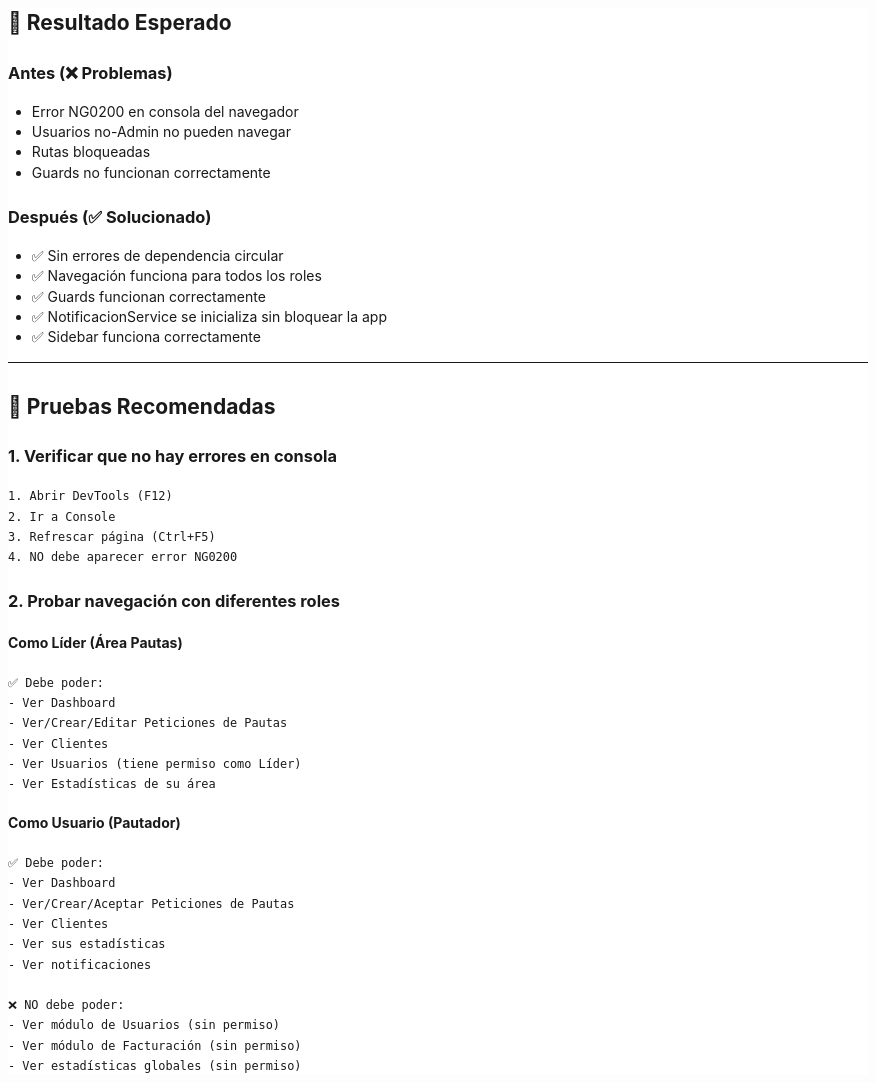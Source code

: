 
## 🎯 Resultado Esperado

### Antes (❌ Problemas)
- Error NG0200 en consola del navegador
- Usuarios no-Admin no pueden navegar
- Rutas bloqueadas
- Guards no funcionan correctamente

### Después (✅ Solucionado)
- ✅ Sin errores de dependencia circular
- ✅ Navegación funciona para todos los roles
- ✅ Guards funcionan correctamente
- ✅ NotificacionService se inicializa sin bloquear la app
- ✅ Sidebar funciona correctamente

---

## 🧪 Pruebas Recomendadas

### 1. Verificar que no hay errores en consola
```
1. Abrir DevTools (F12)
2. Ir a Console
3. Refrescar página (Ctrl+F5)
4. NO debe aparecer error NG0200
```

### 2. Probar navegación con diferentes roles

#### Como Líder (Área Pautas)
```
✅ Debe poder:
- Ver Dashboard
- Ver/Crear/Editar Peticiones de Pautas
- Ver Clientes
- Ver Usuarios (tiene permiso como Líder)
- Ver Estadísticas de su área
```

#### Como Usuario (Pautador)
```
✅ Debe poder:
- Ver Dashboard
- Ver/Crear/Aceptar Peticiones de Pautas
- Ver Clientes
- Ver sus estadísticas
- Ver notificaciones

❌ NO debe poder:
- Ver módulo de Usuarios (sin permiso)
- Ver módulo de Facturación (sin permiso)
- Ver estadísticas globales (sin permiso)
```
